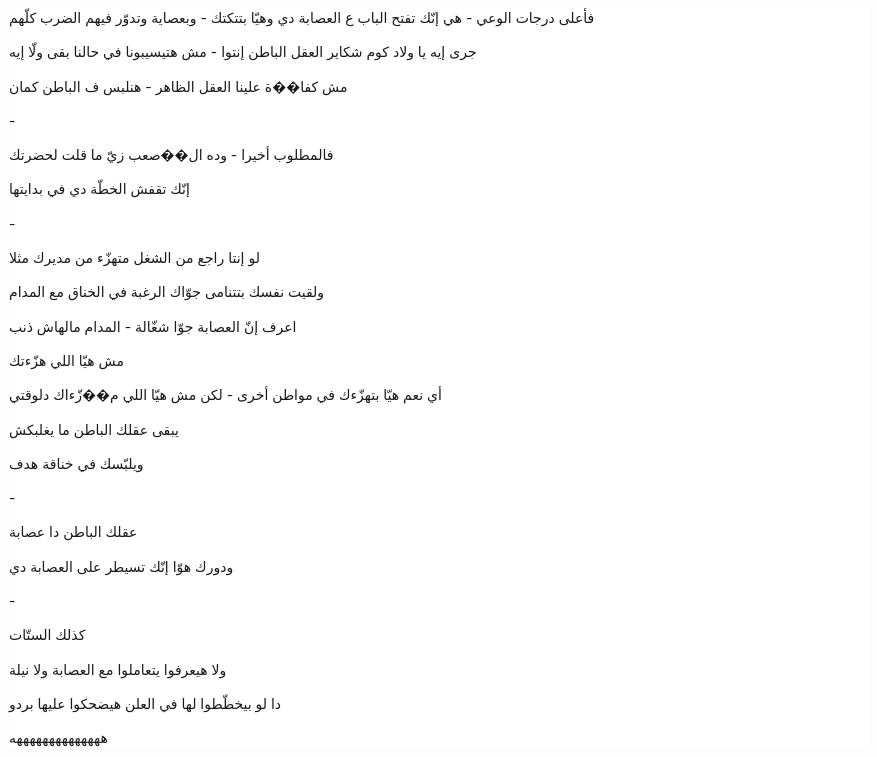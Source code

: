 فأعلى درجات الوعي - هي إنّك تفتح الباب ع العصابة دي وهيّا بتتكتك -
وبعصاية وتدوّر فيهم الضرب كلّهم

جرى إيه يا ولاد كوم شكاير العقل الباطن إنتوا - مش هتيسيبونا في حالنا
بقى ولّا إيه

مش كفا��ة علينا العقل الظاهر - هنلبس ف الباطن كمان

\-

فالمطلوب أخيرا - وده ال��صعب زيّ ما قلت لحضرتك

إنّك تقفش الخطّة دي في بدايتها

\-

لو إنتا راجع من الشغل متهزّء من مديرك مثلا

ولقيت نفسك بتتنامى جوّاك الرغبة في الخناق مع المدام

اعرف إنّ العصابة جوّا شغّالة - المدام مالهاش ذنب

مش هيّا اللي هزّءتك

أي نعم هيّا بتهزّءك في مواطن أخرى - لكن مش هيّا اللي م��زّءاك
دلوقتي

يبقى عقلك الباطن ما يغلبكش

ويلبّسك في خناقة هدف

\-

عقلك الباطن دا عصابة

ودورك هوّا إنّك تسيطر على العصابة دي

\-

كذلك الستّات

ولا هيعرفوا يتعاملوا مع العصابة ولا نيلة

دا لو بيخطّطوا لها في العلن هيضحكوا عليها بردو

ههههههههههههههه
